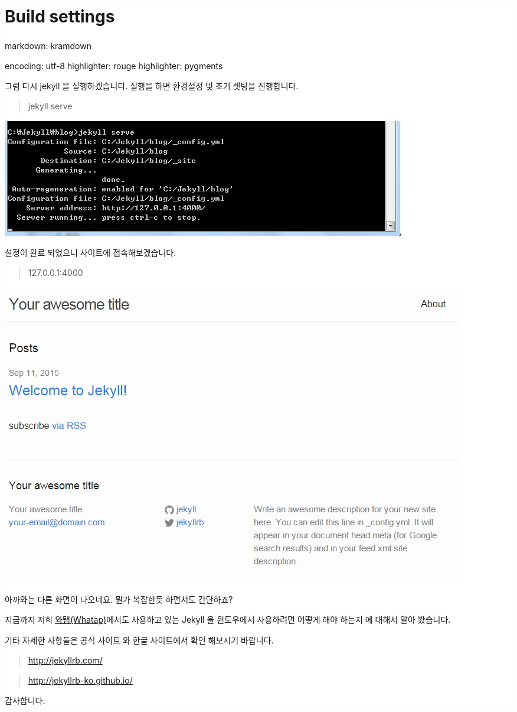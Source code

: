 # Build settings
markdown: kramdown

encoding: utf-8
highlighter: rouge
highlighter: pygments

</pre>

그럼 다시 jekyll 을 실행하겠습니다. 실행을 하면 환경설정 및 초기 셋팅을 진행합니다.

> jekyll serve

![jelky_install_16.jpg](/assets/images/kmkim/02/jelky_install_17.jpg)

설정이 완료 되었으니 사이트에 접속해보겠습니다.

>127.0.0.1:4000

![jelky_install_17.jpg](/assets/images/kmkim/02/jelky_install_18.jpg)

아까와는 다른 화면이 나오네요. 뭔가 복잡한듯 하면서도 간단하죠?

지금까지 저희 [와탭(Whatap)](http://whatap.io/)에서도 사용하고 있는 Jekyll 을 윈도우에서 사용하려면 어떻게 해야 하는지 에 대해서 알아 봤습니다.

기타 자세한 사항들은 공식 사이트 와 한글 사이트에서 확인 해보시기 바랍니다.

> http://jekyllrb.com/

> http://jekyllrb-ko.github.io/

감사합니다.
